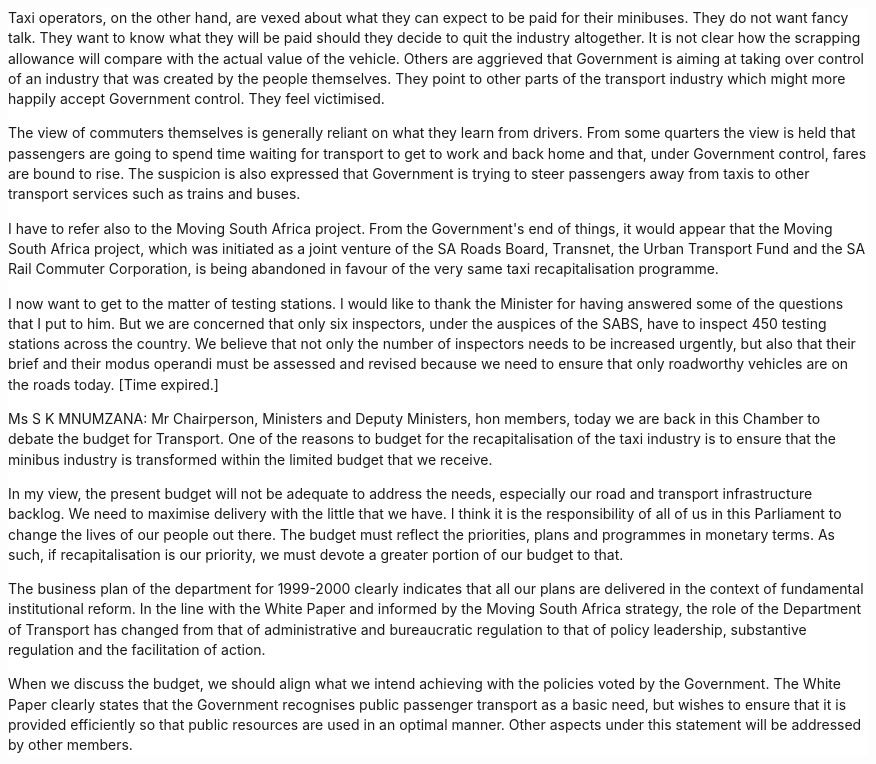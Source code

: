 Taxi operators, on the other hand, are vexed about what they can expect to
be paid for their minibuses. They do not want fancy talk. They want to know
what they will be paid should they decide to quit the industry altogether.
It is not clear how the scrapping allowance will compare with the actual
value of the vehicle. Others are aggrieved that Government is aiming at
taking over control of an industry that was created by the people
themselves. They point to other parts of the transport industry which might
more happily accept Government control. They feel victimised.

The view of commuters themselves is generally reliant on what they learn
from drivers. From some quarters the view is held that passengers are going
to spend time waiting for transport to get to work and back home and that,
under Government control, fares are bound to rise. The suspicion is also
expressed that Government is trying to steer passengers away from taxis to
other transport services such as trains and buses.

I have to refer also to the Moving South Africa project. From the
Government's end of things, it would appear that the Moving South Africa
project, which was initiated as a joint venture of the SA Roads Board,
Transnet, the Urban Transport Fund and the SA Rail Commuter Corporation, is
being abandoned in favour of the very same taxi recapitalisation programme.

I now want to get to the matter of testing stations. I would like to thank
the Minister for having answered some of the questions that I put to him.
But we are concerned that only six inspectors, under the auspices of the
SABS, have to inspect 450 testing stations across the country. We believe
that not only the number of inspectors needs to be increased urgently, but
also that their brief and their modus operandi must be assessed and revised
because we need to ensure that only roadworthy vehicles are on the roads
today. [Time expired.]

Ms S K MNUMZANA: Mr Chairperson, Ministers and Deputy Ministers, hon
members, today we are back in this Chamber to debate the budget for
Transport. One of the reasons to budget for the recapitalisation of the
taxi industry is to ensure that the minibus industry is transformed within
the limited budget that we receive.

In my view, the present budget will not be adequate to address the needs,
especially our road and transport infrastructure backlog. We need to
maximise delivery with the little that we have. I think it is the
responsibility of all of us in this Parliament to change the lives of our
people out there. The budget must reflect the priorities, plans and
programmes in monetary terms. As such, if recapitalisation is our priority,
we must devote a greater portion of our budget to that.

The business plan of the department for 1999-2000 clearly indicates that
all our plans are delivered in the context of fundamental institutional
reform. In the line with the White Paper and informed by the Moving South
Africa strategy, the role of the Department of Transport has changed from
that of administrative and bureaucratic regulation to that of policy
leadership, substantive regulation and the facilitation of action.

When we discuss the budget, we should align what we intend achieving with
the policies voted by the Government. The White Paper clearly states that
the Government recognises public passenger transport as a basic need, but
wishes to ensure that it is provided efficiently so that public resources
are used in an optimal manner. Other aspects under this statement will be
addressed by other members.
